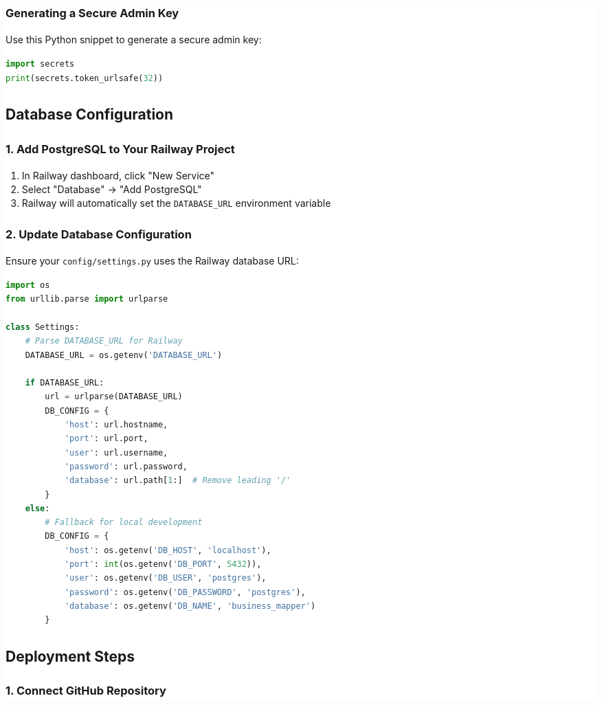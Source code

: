 ### Generating a Secure Admin Key

Use this Python snippet to generate a secure admin key:
```python
import secrets
print(secrets.token_urlsafe(32))
```

## Database Configuration

### 1. Add PostgreSQL to Your Railway Project

1. In Railway dashboard, click "New Service"
2. Select "Database" → "Add PostgreSQL"
3. Railway will automatically set the `DATABASE_URL` environment variable

### 2. Update Database Configuration

Ensure your `config/settings.py` uses the Railway database URL:

```python
import os
from urllib.parse import urlparse

class Settings:
    # Parse DATABASE_URL for Railway
    DATABASE_URL = os.getenv('DATABASE_URL')
    
    if DATABASE_URL:
        url = urlparse(DATABASE_URL)
        DB_CONFIG = {
            'host': url.hostname,
            'port': url.port,
            'user': url.username,
            'password': url.password,
            'database': url.path[1:]  # Remove leading '/'
        }
    else:
        # Fallback for local development
        DB_CONFIG = {
            'host': os.getenv('DB_HOST', 'localhost'),
            'port': int(os.getenv('DB_PORT', 5432)),
            'user': os.getenv('DB_USER', 'postgres'),
            'password': os.getenv('DB_PASSWORD', 'postgres'),
            'database': os.getenv('DB_NAME', 'business_mapper')
        }
```

## Deployment Steps

### 1. Connect GitHub Repository
